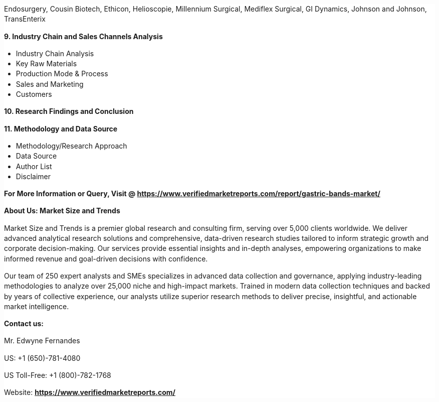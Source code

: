 Endosurgery, Cousin Biotech, Ethicon, Helioscopie, Millennium Surgical, Mediflex Surgical, GI Dynamics, Johnson and Johnson, TransEnterix</strong></p><p><strong>9. Industry Chain and Sales Channels Analysis</strong></p><ul><li>Industry Chain Analysis</li><li>Key Raw Materials</li><li>Production Mode &amp; Process</li><li>Sales and Marketing</li><li>Customers</li></ul><p><strong>10. Research Findings and Conclusion</strong></p><p><strong>11. Methodology and Data Source</strong></p><ul><li>Methodology/Research Approach</li><li>Data Source</li><li>Author List</li><li>Disclaimer</li></ul></p><p><strong>For More Information or Query, Visit @ <a href="https://www.verifiedmarketreports.com/report/gastric-bands-market/">https://www.verifiedmarketreports.com/report/gastric-bands-market/</a></strong></p><p><strong>About Us: Market Size and Trends</strong></p><p>Market Size and Trends is a premier global research and consulting firm, serving over 5,000 clients worldwide. We deliver advanced analytical research solutions and comprehensive, data-driven research studies tailored to inform strategic growth and corporate decision-making. Our services provide essential insights and in-depth analyses, empowering organizations to make informed revenue and goal-driven decisions with confidence.</p><p>Our team of 250 expert analysts and SMEs specializes in advanced data collection and governance, applying industry-leading methodologies to analyze over 25,000 niche and high-impact markets. Trained in modern data collection techniques and backed by years of collective experience, our analysts utilize superior research methods to deliver precise, insightful, and actionable market intelligence.</p><p><strong>Contact us:</strong></p><p>Mr. Edwyne Fernandes</p><p>US: +1 (650)-781-4080</p><p>US Toll-Free: +1 (800)-782-1768</p><p>Website: <strong><a href="https://www.verifiedmarketreports.com/">https://www.verifiedmarketreports.com/</a></strong></p>
